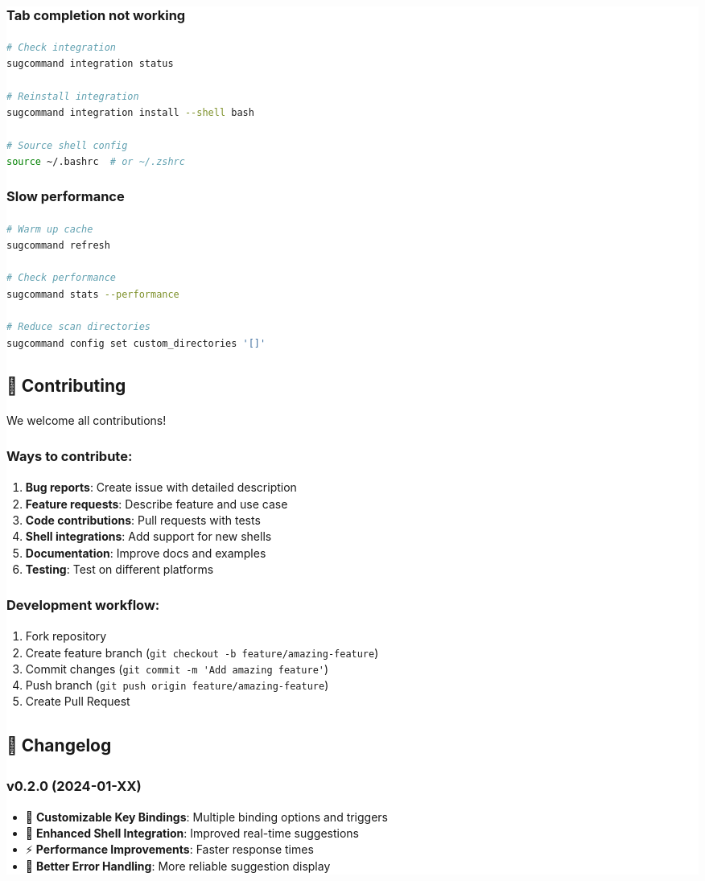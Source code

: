 ### Tab completion not working
```bash
# Check integration
sugcommand integration status

# Reinstall integration
sugcommand integration install --shell bash

# Source shell config
source ~/.bashrc  # or ~/.zshrc
```

### Slow performance
```bash
# Warm up cache
sugcommand refresh

# Check performance
sugcommand stats --performance

# Reduce scan directories
sugcommand config set custom_directories '[]'
```

## 🤝 Contributing

We welcome all contributions!

### Ways to contribute:

1. **Bug reports**: Create issue with detailed description
2. **Feature requests**: Describe feature and use case
3. **Code contributions**: Pull requests with tests
4. **Shell integrations**: Add support for new shells
5. **Documentation**: Improve docs and examples
6. **Testing**: Test on different platforms

### Development workflow:

1. Fork repository
2. Create feature branch (`git checkout -b feature/amazing-feature`)
3. Commit changes (`git commit -m 'Add amazing feature'`)
4. Push branch (`git push origin feature/amazing-feature`)
5. Create Pull Request

## 📝 Changelog

### v0.2.0 (2024-01-XX)
- 🎯 **Customizable Key Bindings**: Multiple binding options and triggers
- 🔄 **Enhanced Shell Integration**: Improved real-time suggestions
- ⚡ **Performance Improvements**: Faster response times
- 🔧 **Better Error Handling**: More reliable suggestion display
